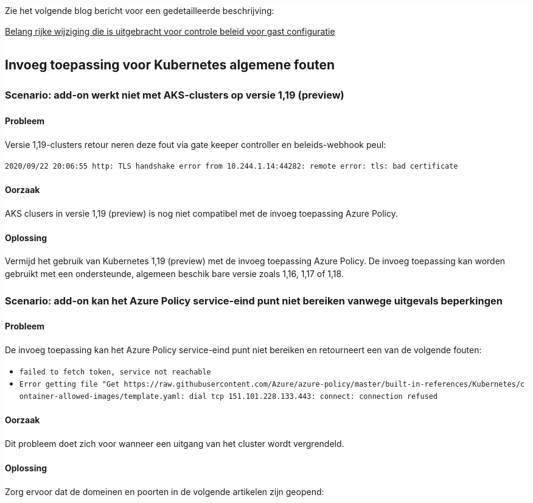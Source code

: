 Zie het volgende blog bericht voor een gedetailleerde beschrijving:

[Belang rijke wijziging die is uitgebracht voor controle beleid voor gast configuratie](https://techcommunity.microsoft.com/t5/azure-governance-and-management/important-change-released-for-guest-configuration-audit-policies/ba-p/1655316)

## <a name="add-on-for-kubernetes-general-errors"></a>Invoeg toepassing voor Kubernetes algemene fouten

### <a name="scenario-add-on-doesnt-work-with-aks-clusters-on-version-119-preview"></a>Scenario: add-on werkt niet met AKS-clusters op versie 1,19 (preview)

#### <a name="issue"></a>Probleem

Versie 1,19-clusters retour neren deze fout via gate keeper controller en beleids-webhook peul:

```
2020/09/22 20:06:55 http: TLS handshake error from 10.244.1.14:44282: remote error: tls: bad certificate
```

#### <a name="cause"></a>Oorzaak

AKS clusers in versie 1,19 (preview) is nog niet compatibel met de invoeg toepassing Azure Policy.

#### <a name="resolution"></a>Oplossing

Vermijd het gebruik van Kubernetes 1,19 (preview) met de invoeg toepassing Azure Policy. De invoeg toepassing kan worden gebruikt met een ondersteunde, algemeen beschik bare versie zoals 1,16, 1,17 of 1,18.

### <a name="scenario-add-on-is-unable-to-reach-the-azure-policy-service-endpoint-due-to-egress-restrictions"></a>Scenario: add-on kan het Azure Policy service-eind punt niet bereiken vanwege uitgevals beperkingen

#### <a name="issue"></a>Probleem

De invoeg toepassing kan het Azure Policy service-eind punt niet bereiken en retourneert een van de volgende fouten:

- `failed to fetch token, service not reachable`
- `Error getting file "Get https://raw.githubusercontent.com/Azure/azure-policy/master/built-in-references/Kubernetes/container-allowed-images/template.yaml: dial tcp 151.101.228.133.443: connect: connection refused`

#### <a name="cause"></a>Oorzaak

Dit probleem doet zich voor wanneer een uitgang van het cluster wordt vergrendeld.

#### <a name="resolution"></a>Oplossing

Zorg ervoor dat de domeinen en poorten in de volgende artikelen zijn geopend:
